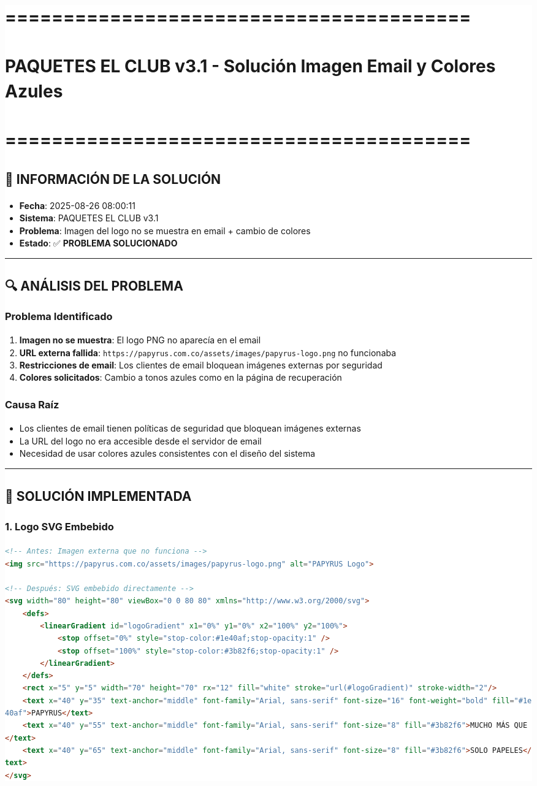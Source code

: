 # ========================================
# PAQUETES EL CLUB v3.1 - Solución Imagen Email y Colores Azules
# ========================================

## 📅 **INFORMACIÓN DE LA SOLUCIÓN**
- **Fecha**: 2025-08-26 08:00:11
- **Sistema**: PAQUETES EL CLUB v3.1
- **Problema**: Imagen del logo no se muestra en email + cambio de colores
- **Estado**: ✅ **PROBLEMA SOLUCIONADO**

---

## 🔍 **ANÁLISIS DEL PROBLEMA**

### **Problema Identificado**
1. **Imagen no se muestra**: El logo PNG no aparecía en el email
2. **URL externa fallida**: `https://papyrus.com.co/assets/images/papyrus-logo.png` no funcionaba
3. **Restricciones de email**: Los clientes de email bloquean imágenes externas por seguridad
4. **Colores solicitados**: Cambio a tonos azules como en la página de recuperación

### **Causa Raíz**
- Los clientes de email tienen políticas de seguridad que bloquean imágenes externas
- La URL del logo no era accesible desde el servidor de email
- Necesidad de usar colores azules consistentes con el diseño del sistema

---

## 🔧 **SOLUCIÓN IMPLEMENTADA**

### **1. Logo SVG Embebido**
```html
<!-- Antes: Imagen externa que no funciona -->
<img src="https://papyrus.com.co/assets/images/papyrus-logo.png" alt="PAPYRUS Logo">

<!-- Después: SVG embebido directamente -->
<svg width="80" height="80" viewBox="0 0 80 80" xmlns="http://www.w3.org/2000/svg">
    <defs>
        <linearGradient id="logoGradient" x1="0%" y1="0%" x2="100%" y2="100%">
            <stop offset="0%" style="stop-color:#1e40af;stop-opacity:1" />
            <stop offset="100%" style="stop-color:#3b82f6;stop-opacity:1" />
        </linearGradient>
    </defs>
    <rect x="5" y="5" width="70" height="70" rx="12" fill="white" stroke="url(#logoGradient)" stroke-width="2"/>
    <text x="40" y="35" text-anchor="middle" font-family="Arial, sans-serif" font-size="16" font-weight="bold" fill="#1e40af">PAPYRUS</text>
    <text x="40" y="55" text-anchor="middle" font-family="Arial, sans-serif" font-size="8" fill="#3b82f6">MUCHO MÁS QUE</text>
    <text x="40" y="65" text-anchor="middle" font-family="Arial, sans-serif" font-size="8" fill="#3b82f6">SOLO PAPELES</text>
</svg>
```
